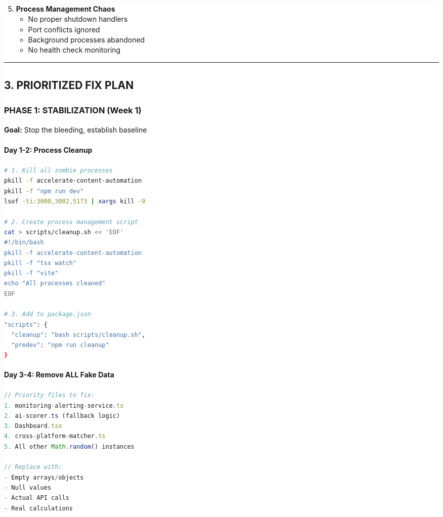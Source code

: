 5. **Process Management Chaos**
   - No proper shutdown handlers
   - Port conflicts ignored
   - Background processes abandoned
   - No health check monitoring

---

## 3. PRIORITIZED FIX PLAN

### PHASE 1: STABILIZATION (Week 1)
**Goal:** Stop the bleeding, establish baseline

#### Day 1-2: Process Cleanup
```bash
# 1. Kill all zombie processes
pkill -f accelerate-content-automation
pkill -f "npm run dev"
lsof -ti:3000,3002,5173 | xargs kill -9

# 2. Create process management script
cat > scripts/cleanup.sh << 'EOF'
#!/bin/bash
pkill -f accelerate-content-automation
pkill -f "tsx watch"
pkill -f "vite"
echo "All processes cleaned"
EOF

# 3. Add to package.json
"scripts": {
  "cleanup": "bash scripts/cleanup.sh",
  "predev": "npm run cleanup"
}
```

#### Day 3-4: Remove ALL Fake Data
```typescript
// Priority files to fix:
1. monitoring-alerting-service.ts
2. ai-scorer.ts (fallback logic)
3. Dashboard.tsx
4. cross-platform-matcher.ts
5. All other Math.random() instances

// Replace with:
- Empty arrays/objects
- Null values
- Actual API calls
- Real calculations
```

